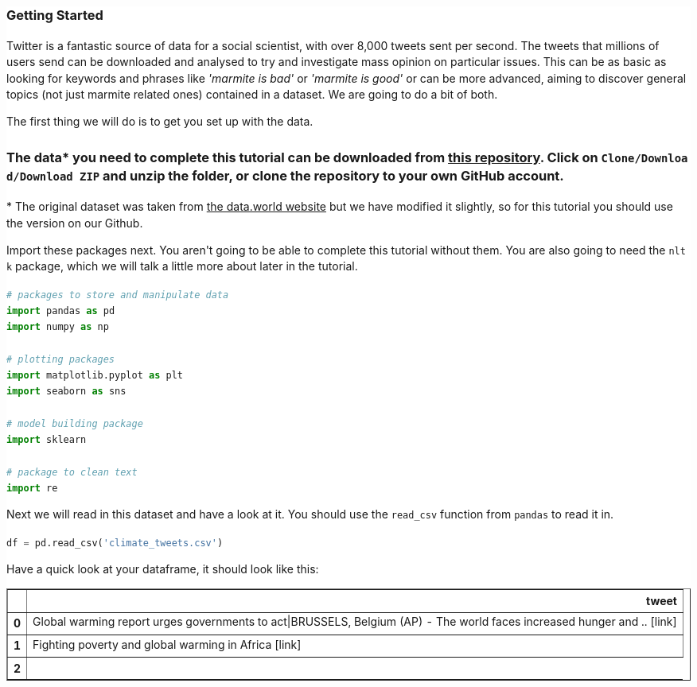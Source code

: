 
### Getting Started

Twitter is a fantastic source of data for a social scientist, with over 8,000 tweets sent per second. The tweets that millions of users send can be downloaded and analysed to try and investigate mass opinion on particular issues. This can be as basic as looking for keywords and phrases like _'marmite is bad'_ or _'marmite is good'_ or can be more advanced, aiming to discover general topics (not just marmite related ones) contained in a dataset. We are going to do a bit of both.

The first thing we will do is to get you set up with the data.

### The data\* you need to complete this tutorial can be downloaded from <a href="https://github.com/ourcodingclub/CC-topic-modelling-python" target="_blank">this repository</a>. __Click on `Clone/Download/Download ZIP` and unzip the folder, or clone the repository to your own GitHub account.__

\* The original dataset was taken from <a href="https://data.world/crowdflower/sentiment-of-climate-change">the data.world website</a> but we have modified it slightly, so for this tutorial you should use the version on our Github.

Import these packages next. You aren't going to be able to complete this tutorial without them. You are also going to need the `nltk` package, which we will talk a little more about later in the tutorial.
```python
# packages to store and manipulate data
import pandas as pd
import numpy as np

# plotting packages
import matplotlib.pyplot as plt
import seaborn as sns

# model building package
import sklearn

# package to clean text
import re
```
Next we will read in this dataset and have a look at it. You should use the `read_csv` function from `pandas` to read it in.
```python
df = pd.read_csv('climate_tweets.csv')
```

Have a quick look at your dataframe, it should look like this:

<center>
<table border="1" class="dataframe">
  <thead>
    <tr style="text-align: right;">
      <th></th>
      <th>tweet</th>
    </tr>
  </thead>
  <tbody>
    <tr>
      <th>0</th>
      <td>Global warming report urges governments to act|BRUSSELS, Belgium (AP) - The world faces increased hunger and .. [link]</td>
    </tr>
    <tr>
      <th>1</th>
      <td>Fighting poverty and global warming in Africa [link]</td>
    </tr>
    <tr>
      <th>2</th>